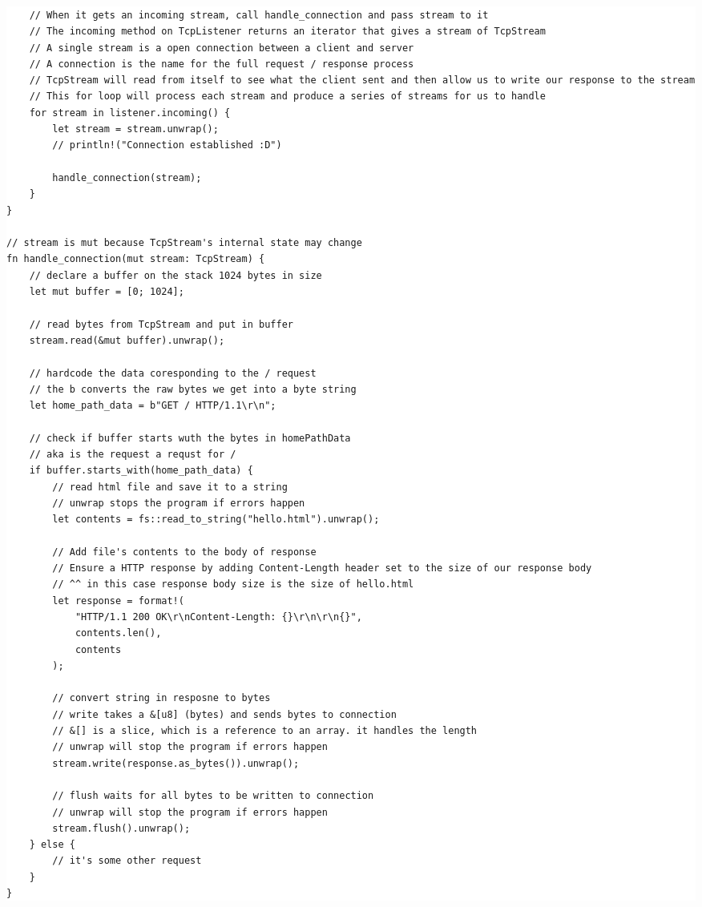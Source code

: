 ```
    // When it gets an incoming stream, call handle_connection and pass stream to it
    // The incoming method on TcpListener returns an iterator that gives a stream of TcpStream
    // A single stream is a open connection between a client and server
    // A connection is the name for the full request / response process
    // TcpStream will read from itself to see what the client sent and then allow us to write our response to the stream
    // This for loop will process each stream and produce a series of streams for us to handle
    for stream in listener.incoming() {
        let stream = stream.unwrap();
        // println!("Connection established :D")

        handle_connection(stream);
    }
}

// stream is mut because TcpStream's internal state may change
fn handle_connection(mut stream: TcpStream) {
    // declare a buffer on the stack 1024 bytes in size
    let mut buffer = [0; 1024];

    // read bytes from TcpStream and put in buffer
    stream.read(&mut buffer).unwrap();

    // hardcode the data coresponding to the / request
    // the b converts the raw bytes we get into a byte string
    let home_path_data = b"GET / HTTP/1.1\r\n";

    // check if buffer starts wuth the bytes in homePathData
    // aka is the request a requst for /
    if buffer.starts_with(home_path_data) {
        // read html file and save it to a string
        // unwrap stops the program if errors happen
        let contents = fs::read_to_string("hello.html").unwrap();

        // Add file's contents to the body of response
        // Ensure a HTTP response by adding Content-Length header set to the size of our response body
        // ^^ in this case response body size is the size of hello.html
        let response = format!(
            "HTTP/1.1 200 OK\r\nContent-Length: {}\r\n\r\n{}",
            contents.len(),
            contents
        );

        // convert string in resposne to bytes
        // write takes a &[u8] (bytes) and sends bytes to connection
        // &[] is a slice, which is a reference to an array. it handles the length
        // unwrap will stop the program if errors happen
        stream.write(response.as_bytes()).unwrap();

        // flush waits for all bytes to be written to connection
        // unwrap will stop the program if errors happen
        stream.flush().unwrap();
    } else {
        // it's some other request
    }
}
```

